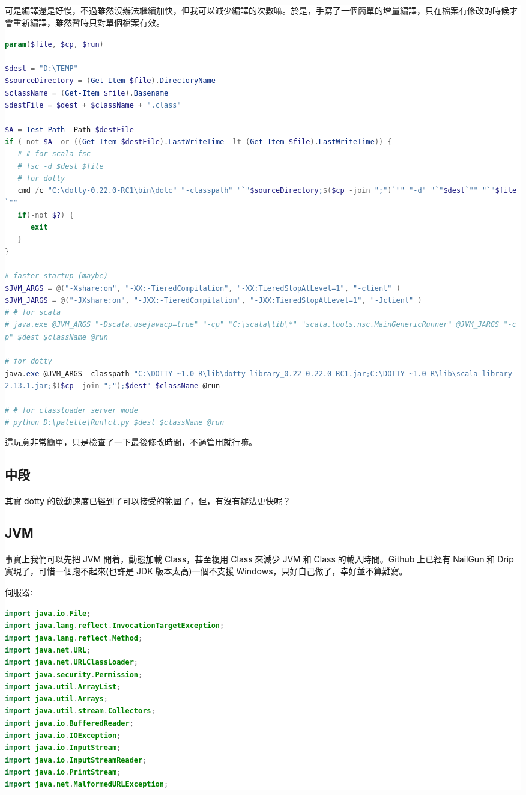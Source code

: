 可是編譯還是好慢，不過雖然沒辦法繼續加快，但我可以減少編譯的次數嘛。於是，手寫了一個簡單的增量編譯，只在檔案有修改的時候才會重新編譯，雖然暫時只對單個檔案有效。

```powershell
param($file, $cp, $run)

$dest = "D:\TEMP"
$sourceDirectory = (Get-Item $file).DirectoryName
$className = (Get-Item $file).Basename
$destFile = $dest + $className + ".class"

$A = Test-Path -Path $destFile
if (-not $A -or ((Get-Item $destFile).LastWriteTime -lt (Get-Item $file).LastWriteTime)) {
   # # for scala fsc
   # fsc -d $dest $file
   # for dotty
   cmd /c "C:\dotty-0.22.0-RC1\bin\dotc" "-classpath" "`"$sourceDirectory;$($cp -join ";")`"" "-d" "`"$dest`"" "`"$file`""
   if(-not $?) {
      exit
   }
}

# faster startup (maybe)
$JVM_ARGS = @("-Xshare:on", "-XX:-TieredCompilation", "-XX:TieredStopAtLevel=1", "-client" )
$JVM_JARGS = @("-JXshare:on", "-JXX:-TieredCompilation", "-JXX:TieredStopAtLevel=1", "-Jclient" )
# # for scala
# java.exe @JVM_ARGS "-Dscala.usejavacp=true" "-cp" "C:\scala\lib\*" "scala.tools.nsc.MainGenericRunner" @JVM_JARGS "-cp" $dest $className @run

# for dotty
java.exe @JVM_ARGS -classpath "C:\DOTTY-~1.0-R\lib\dotty-library_0.22-0.22.0-RC1.jar;C:\DOTTY-~1.0-R\lib\scala-library-2.13.1.jar;$($cp -join ";");$dest" $className @run

# # for classloader server mode
# python D:\palette\Run\cl.py $dest $className @run
```

這玩意非常簡單，只是檢查了一下最後修改時間，不過管用就行嘛。

## 中段

其實 dotty 的啟動速度已經到了可以接受的範圍了，但，有沒有辦法更快呢？

## JVM

事實上我們可以先把 JVM 開着，動態加載 Class，甚至複用 Class 來減少 JVM 和 Class 的載入時間。Github 上已經有 NailGun 和 Drip 實現了，可惜一個跑不起來(也許是 JDK 版本太高)一個不支援 Windows，只好自己做了，幸好並不算難寫。

伺服器:

```java
import java.io.File;
import java.lang.reflect.InvocationTargetException;
import java.lang.reflect.Method;
import java.net.URL;
import java.net.URLClassLoader;
import java.security.Permission;
import java.util.ArrayList;
import java.util.Arrays;
import java.util.stream.Collectors;
import java.io.BufferedReader;
import java.io.IOException;
import java.io.InputStream;
import java.io.InputStreamReader;
import java.io.PrintStream;
import java.net.MalformedURLException;
```